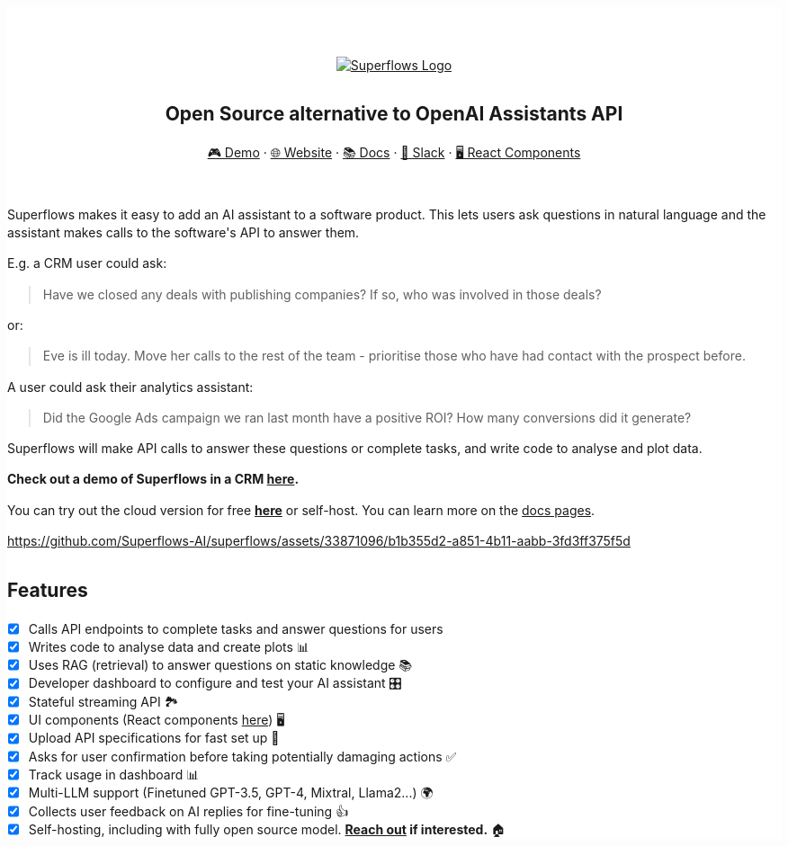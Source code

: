 <br>
<br>
<p align="center">
  <a href="https://www.superflows.ai">
    <img src="public/sf-logo-long.png" width="250px" alt="Superflows Logo" />
  </a>
</p>

<h2 align="center" >Open Source alternative to OpenAI Assistants API</h3>
<p align="center"></p>

<p align="center"><a href="https://superflows.ai/crm-demo">🎮 Demo</a> · <a href="https://superflows.ai">🌐 Website</a> · <a href="https://docs.superflows.ai">📚 Docs</a> · <a href="https://join.slack.com/t/superflowsusers/shared_invite/zt-1zf93teqq-0I9H_niiGruVDPFVSzGj9w">💬 Slack</a> ·  <a href="https://github.com/Superflows-AI/chat-ui">🖥 React Components</a></p>
<br />

Superflows makes it easy to add an AI assistant to a software product. This lets users ask questions in natural language and the assistant makes calls to the software's API to answer them.

E.g. a CRM user could ask:
> Have we closed any deals with publishing companies? If so, who was involved in those deals?

or:
> Eve is ill today. Move her calls to the rest of the team - prioritise those who have had contact with the prospect before.

A user could ask their analytics assistant:
> Did the Google Ads campaign we ran last month have a positive ROI? How many conversions did it generate?

Superflows will make API calls to answer these questions or complete tasks, and write code to analyse and plot data.

**Check out a demo of Superflows in a CRM [here](https://superflows.ai/crm-demo).**

You can try out the cloud version for free [**here**](https://dashboard.superflows.ai) or self-host. You can learn more on the [docs pages](https://docs.superflows.ai/).

https://github.com/Superflows-AI/superflows/assets/33871096/b1b355d2-a851-4b11-aabb-3fd3ff375f5d

## Features

- [x] Calls API endpoints to complete tasks and answer questions for users
- [x] Writes code to analyse data and create plots 📊
- [x] Uses RAG (retrieval) to answer questions on static knowledge 📚
- [x] Developer dashboard to configure and test your AI assistant 🎛️
- [x] Stateful streaming API 🏞️
- [x] UI components (React components [here](https://github.com/Superflows-AI/chat-ui)) 🖥️
- [x] Upload API specifications for fast set up 💨
- [x] Asks for user confirmation before taking potentially damaging actions ✅ 
- [x] Track usage in dashboard 📊
- [x] Multi-LLM support (Finetuned GPT-3.5, GPT-4, Mixtral, Llama2...) 🌍
- [x] Collects user feedback on AI replies for fine-tuning 👍
- [x] Self-hosting, including with fully open source model. **[Reach out](mailto:henry@superflows.ai?subject=Self-hosting+OS+Model:+Superflows&body=Hi+Henry%2C%0A%0AI+work+at+COMPANY+as+ROLE.%0A%0AWe%27d+specifically+like+to+use+the+Open+Source+model+because+REASON.%0A%0AAll+the+best%2C%0AYOUR+NAME+%3A%29) if interested.** 🏠
